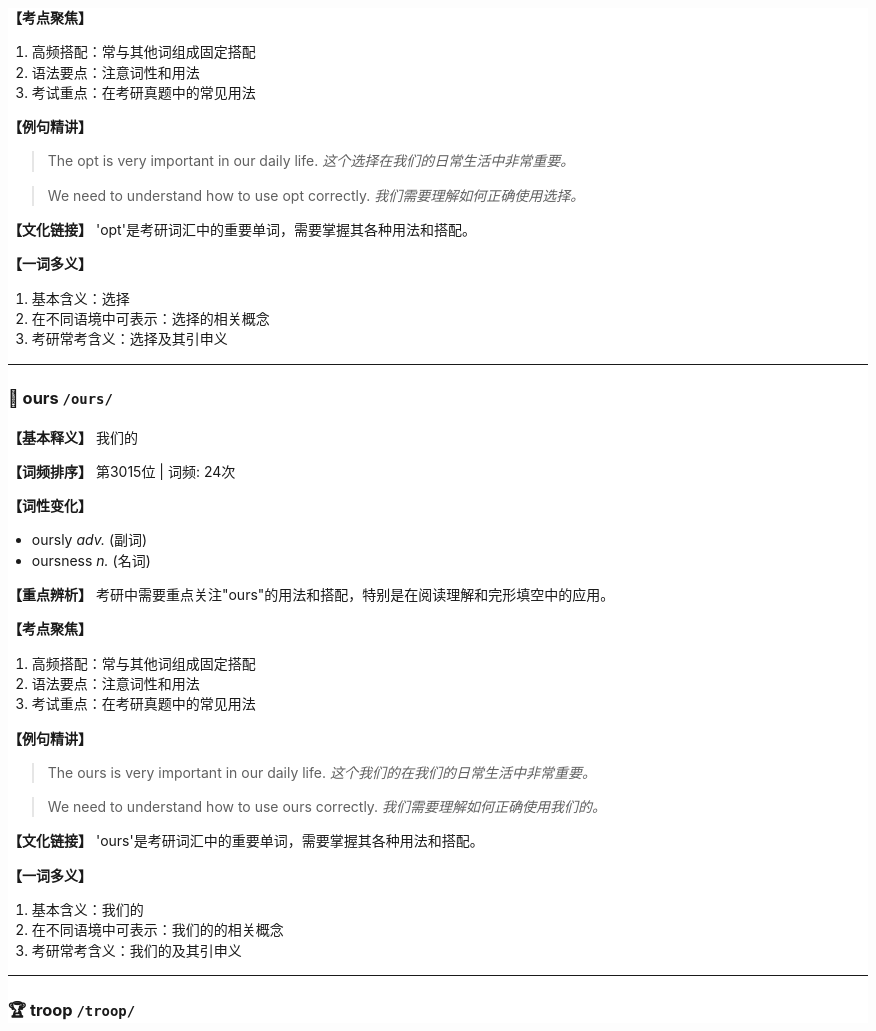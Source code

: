 **【考点聚焦】**
1. 高频搭配：常与其他词组成固定搭配
2. 语法要点：注意词性和用法
3. 考试重点：在考研真题中的常见用法

**【例句精讲】**
> The opt is very important in our daily life.
> *这个选择在我们的日常生活中非常重要。*

> We need to understand how to use opt correctly.
> *我们需要理解如何正确使用选择。*

**【文化链接】**
'opt'是考研词汇中的重要单词，需要掌握其各种用法和搭配。

**【一词多义】**
1. 基本含义：选择
2. 在不同语境中可表示：选择的相关概念
3. 考研常考含义：选择及其引申义

---
### 🎯 ours `/ours/`

**【基本释义】** 我们的

**【词频排序】** 第3015位 | 词频: 24次

**【词性变化】**
- oursly *adv.* (副词)
- oursness *n.* (名词)

**【重点辨析】**
考研中需要重点关注"ours"的用法和搭配，特别是在阅读理解和完形填空中的应用。

**【考点聚焦】**
1. 高频搭配：常与其他词组成固定搭配
2. 语法要点：注意词性和用法
3. 考试重点：在考研真题中的常见用法

**【例句精讲】**
> The ours is very important in our daily life.
> *这个我们的在我们的日常生活中非常重要。*

> We need to understand how to use ours correctly.
> *我们需要理解如何正确使用我们的。*

**【文化链接】**
'ours'是考研词汇中的重要单词，需要掌握其各种用法和搭配。

**【一词多义】**
1. 基本含义：我们的
2. 在不同语境中可表示：我们的的相关概念
3. 考研常考含义：我们的及其引申义

---
### 🏆 troop `/troop/`
